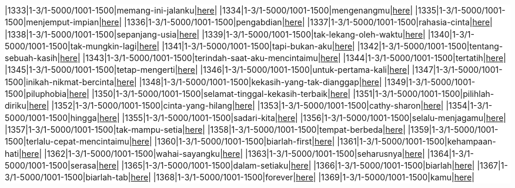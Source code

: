 |1333|1-3/1-5000/1001-1500|memang-ini-jalanku|[here](https://cdn.jsdelivr.net/gh/guitarchord/cc1-3/1-5000/1001-1500/memang-ini-jalanku.webp)|
|1334|1-3/1-5000/1001-1500|mengenangmu|[here](https://cdn.jsdelivr.net/gh/guitarchord/cc1-3/1-5000/1001-1500/mengenangmu.webp)|
|1335|1-3/1-5000/1001-1500|menjemput-impian|[here](https://cdn.jsdelivr.net/gh/guitarchord/cc1-3/1-5000/1001-1500/menjemput-impian.webp)|
|1336|1-3/1-5000/1001-1500|pengabdian|[here](https://cdn.jsdelivr.net/gh/guitarchord/cc1-3/1-5000/1001-1500/pengabdian.webp)|
|1337|1-3/1-5000/1001-1500|rahasia-cinta|[here](https://cdn.jsdelivr.net/gh/guitarchord/cc1-3/1-5000/1001-1500/rahasia-cinta.webp)|
|1338|1-3/1-5000/1001-1500|sepanjang-usia|[here](https://cdn.jsdelivr.net/gh/guitarchord/cc1-3/1-5000/1001-1500/sepanjang-usia.webp)|
|1339|1-3/1-5000/1001-1500|tak-lekang-oleh-waktu|[here](https://cdn.jsdelivr.net/gh/guitarchord/cc1-3/1-5000/1001-1500/tak-lekang-oleh-waktu.webp)|
|1340|1-3/1-5000/1001-1500|tak-mungkin-lagi|[here](https://cdn.jsdelivr.net/gh/guitarchord/cc1-3/1-5000/1001-1500/tak-mungkin-lagi.webp)|
|1341|1-3/1-5000/1001-1500|tapi-bukan-aku|[here](https://cdn.jsdelivr.net/gh/guitarchord/cc1-3/1-5000/1001-1500/tapi-bukan-aku.webp)|
|1342|1-3/1-5000/1001-1500|tentang-sebuah-kasih|[here](https://cdn.jsdelivr.net/gh/guitarchord/cc1-3/1-5000/1001-1500/tentang-sebuah-kasih.webp)|
|1343|1-3/1-5000/1001-1500|terindah-saat-aku-mencintaimu|[here](https://cdn.jsdelivr.net/gh/guitarchord/cc1-3/1-5000/1001-1500/terindah-saat-aku-mencintaimu.webp)|
|1344|1-3/1-5000/1001-1500|tertatih|[here](https://cdn.jsdelivr.net/gh/guitarchord/cc1-3/1-5000/1001-1500/tertatih.webp)|
|1345|1-3/1-5000/1001-1500|tetap-mengerti|[here](https://cdn.jsdelivr.net/gh/guitarchord/cc1-3/1-5000/1001-1500/tetap-mengerti.webp)|
|1346|1-3/1-5000/1001-1500|untuk-pertama-kali|[here](https://cdn.jsdelivr.net/gh/guitarchord/cc1-3/1-5000/1001-1500/untuk-pertama-kali.webp)|
|1347|1-3/1-5000/1001-1500|inikah-nikmat-bercinta|[here](https://cdn.jsdelivr.net/gh/guitarchord/cc1-3/1-5000/1001-1500/inikah-nikmat-bercinta.webp)|
|1348|1-3/1-5000/1001-1500|kekasih-yang-tak-dianggap|[here](https://cdn.jsdelivr.net/gh/guitarchord/cc1-3/1-5000/1001-1500/kekasih-yang-tak-dianggap.webp)|
|1349|1-3/1-5000/1001-1500|piluphobia|[here](https://cdn.jsdelivr.net/gh/guitarchord/cc1-3/1-5000/1001-1500/piluphobia.webp)|
|1350|1-3/1-5000/1001-1500|selamat-tinggal-kekasih-terbaik|[here](https://cdn.jsdelivr.net/gh/guitarchord/cc1-3/1-5000/1001-1500/selamat-tinggal-kekasih-terbaik.webp)|
|1351|1-3/1-5000/1001-1500|pilihlah-diriku|[here](https://cdn.jsdelivr.net/gh/guitarchord/cc1-3/1-5000/1001-1500/pilihlah-diriku.webp)|
|1352|1-3/1-5000/1001-1500|cinta-yang-hilang|[here](https://cdn.jsdelivr.net/gh/guitarchord/cc1-3/1-5000/1001-1500/cinta-yang-hilang.webp)|
|1353|1-3/1-5000/1001-1500|cathy-sharon|[here](https://cdn.jsdelivr.net/gh/guitarchord/cc1-3/1-5000/1001-1500/cathy-sharon.webp)|
|1354|1-3/1-5000/1001-1500|hingga|[here](https://cdn.jsdelivr.net/gh/guitarchord/cc1-3/1-5000/1001-1500/hingga.webp)|
|1355|1-3/1-5000/1001-1500|sadari-kita|[here](https://cdn.jsdelivr.net/gh/guitarchord/cc1-3/1-5000/1001-1500/sadari-kita.webp)|
|1356|1-3/1-5000/1001-1500|selalu-menjagamu|[here](https://cdn.jsdelivr.net/gh/guitarchord/cc1-3/1-5000/1001-1500/selalu-menjagamu.webp)|
|1357|1-3/1-5000/1001-1500|tak-mampu-setia|[here](https://cdn.jsdelivr.net/gh/guitarchord/cc1-3/1-5000/1001-1500/tak-mampu-setia.webp)|
|1358|1-3/1-5000/1001-1500|tempat-berbeda|[here](https://cdn.jsdelivr.net/gh/guitarchord/cc1-3/1-5000/1001-1500/tempat-berbeda.webp)|
|1359|1-3/1-5000/1001-1500|terlalu-cepat-mencintaimu|[here](https://cdn.jsdelivr.net/gh/guitarchord/cc1-3/1-5000/1001-1500/terlalu-cepat-mencintaimu.webp)|
|1360|1-3/1-5000/1001-1500|biarlah-first|[here](https://cdn.jsdelivr.net/gh/guitarchord/cc1-3/1-5000/1001-1500/biarlah-first.webp)|
|1361|1-3/1-5000/1001-1500|kehampaan-hati|[here](https://cdn.jsdelivr.net/gh/guitarchord/cc1-3/1-5000/1001-1500/kehampaan-hati.webp)|
|1362|1-3/1-5000/1001-1500|wahai-sayangku|[here](https://cdn.jsdelivr.net/gh/guitarchord/cc1-3/1-5000/1001-1500/wahai-sayangku.webp)|
|1363|1-3/1-5000/1001-1500|seharusnya|[here](https://cdn.jsdelivr.net/gh/guitarchord/cc1-3/1-5000/1001-1500/seharusnya.webp)|
|1364|1-3/1-5000/1001-1500|serasa|[here](https://cdn.jsdelivr.net/gh/guitarchord/cc1-3/1-5000/1001-1500/serasa.webp)|
|1365|1-3/1-5000/1001-1500|dalam-setiaku|[here](https://cdn.jsdelivr.net/gh/guitarchord/cc1-3/1-5000/1001-1500/dalam-setiaku.webp)|
|1366|1-3/1-5000/1001-1500|biarlah|[here](https://cdn.jsdelivr.net/gh/guitarchord/cc1-3/1-5000/1001-1500/biarlah.webp)|
|1367|1-3/1-5000/1001-1500|biarlah-tab|[here](https://cdn.jsdelivr.net/gh/guitarchord/cc1-3/1-5000/1001-1500/biarlah-tab.webp)|
|1368|1-3/1-5000/1001-1500|forever|[here](https://cdn.jsdelivr.net/gh/guitarchord/cc1-3/1-5000/1001-1500/forever.webp)|
|1369|1-3/1-5000/1001-1500|kamu|[here](https://cdn.jsdelivr.net/gh/guitarchord/cc1-3/1-5000/1001-1500/kamu.webp)|